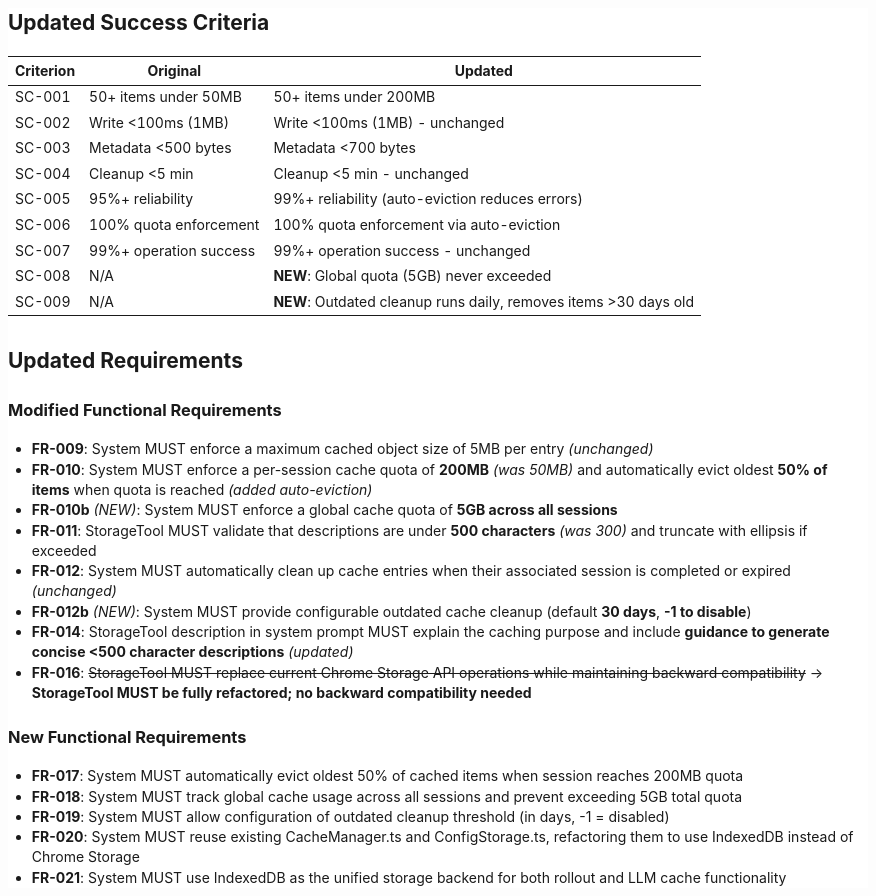 ## Updated Success Criteria

| Criterion | Original | Updated |
|-----------|----------|---------|
| SC-001 | 50+ items under 50MB | 50+ items under 200MB |
| SC-002 | Write <100ms (1MB) | Write <100ms (1MB) - unchanged |
| SC-003 | Metadata <500 bytes | Metadata <700 bytes |
| SC-004 | Cleanup <5 min | Cleanup <5 min - unchanged |
| SC-005 | 95%+ reliability | 99%+ reliability (auto-eviction reduces errors) |
| SC-006 | 100% quota enforcement | 100% quota enforcement via auto-eviction |
| SC-007 | 99%+ operation success | 99%+ operation success - unchanged |
| SC-008 | N/A | **NEW**: Global quota (5GB) never exceeded |
| SC-009 | N/A | **NEW**: Outdated cleanup runs daily, removes items >30 days old |

## Updated Requirements

### Modified Functional Requirements

- **FR-009**: System MUST enforce a maximum cached object size of 5MB per entry *(unchanged)*
- **FR-010**: System MUST enforce a per-session cache quota of **200MB** *(was 50MB)* and automatically evict oldest **50% of items** when quota is reached *(added auto-eviction)*
- **FR-010b** *(NEW)*: System MUST enforce a global cache quota of **5GB across all sessions**
- **FR-011**: StorageTool MUST validate that descriptions are under **500 characters** *(was 300)* and truncate with ellipsis if exceeded
- **FR-012**: System MUST automatically clean up cache entries when their associated session is completed or expired *(unchanged)*
- **FR-012b** *(NEW)*: System MUST provide configurable outdated cache cleanup (default **30 days**, **-1 to disable**)
- **FR-014**: StorageTool description in system prompt MUST explain the caching purpose and include **guidance to generate concise <500 character descriptions** *(updated)*
- **FR-016**: ~~StorageTool MUST replace current Chrome Storage API operations while maintaining backward compatibility~~ → **StorageTool MUST be fully refactored; no backward compatibility needed**

### New Functional Requirements

- **FR-017**: System MUST automatically evict oldest 50% of cached items when session reaches 200MB quota
- **FR-018**: System MUST track global cache usage across all sessions and prevent exceeding 5GB total quota
- **FR-019**: System MUST allow configuration of outdated cleanup threshold (in days, -1 = disabled)
- **FR-020**: System MUST reuse existing CacheManager.ts and ConfigStorage.ts, refactoring them to use IndexedDB instead of Chrome Storage
- **FR-021**: System MUST use IndexedDB as the unified storage backend for both rollout and LLM cache functionality
